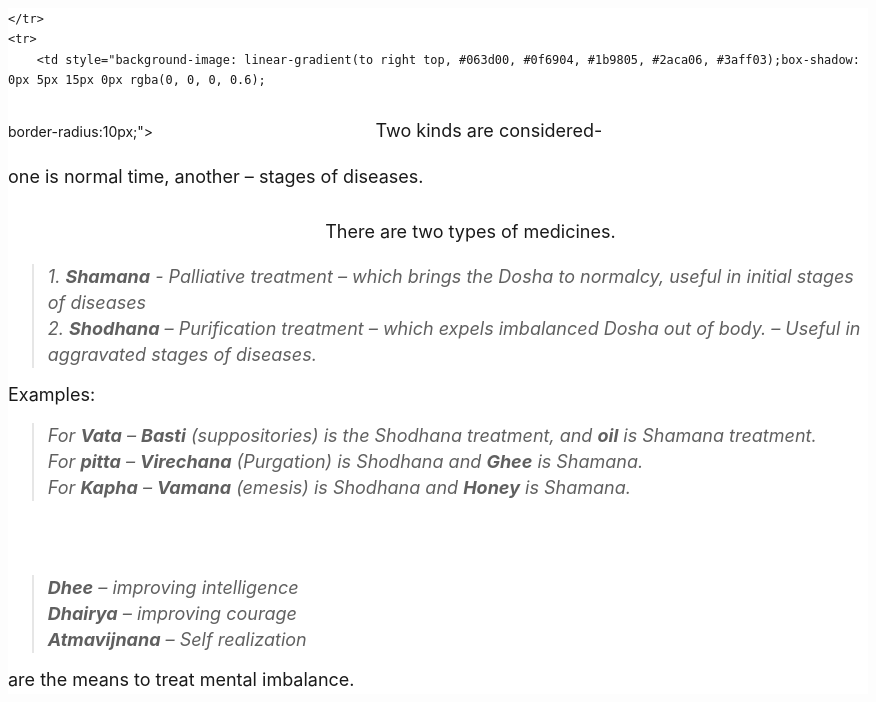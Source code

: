 	</tr>
	<tr>
		<td style="background-image: linear-gradient(to right top, #063d00, #0f6904, #1b9805, #2aca06, #3aff03);box-shadow: 0px 5px 15px 0px rgba(0, 0, 0, 0.6);
border-radius:10px;"><font size="6" color="#FFFFFF">Kinds of Time:</font></td>
	</tr>
	<tr>
		<td><font size="4">Two kinds are considered- 
		</font>
		<p><font size="4">one is normal time, another – stages of 
		diseases.
		</font></p>
		<p>&nbsp;</td>
	</tr>
	<tr>
		<td style="background-image: linear-gradient(to right top, #063d00, #0f6904, #1b9805, #2aca06, #3aff03);box-shadow: 0px 5px 15px 0px rgba(0, 0, 0, 0.6);
border-radius:10px;"><font size="6" color="#FFFFFF">Types of Medicines:</font></td>
	</tr>
	<tr>
		<td><font size="4">There are two types of medicines.
		</font>
		<blockquote>
			<address><font size="4">1. <b>Shamana</b> - Palliative treatment – which brings the Dosha to 
		normalcy, useful in initial stages of diseases </font></address>
			<address><font size="4">2. <b>Shodhana</b> – Purification treatment – which expels imbalanced Dosha 
		out of body. – Useful in aggravated stages of diseases. </font>
			</address>
		</blockquote>
		<p><font size="4">Examples: </font> </p>
		<blockquote>
			<address><font size="4">For <b>Vata</b> – <b>Basti</b> (suppositories) is the Shodhana treatment, and 
			<b>oil</b> is Shamana treatment. </font></address>
			<address><font size="4">For <b>pitta</b> – <b>Virechana</b> (Purgation) is Shodhana and 
			<b>Ghee</b> is Shamana. </font></address>
			<address><font size="4">For <b>Kapha</b> – <b>Vamana</b> (emesis) is Shodhana and 
			<b>Honey</b> is Shamana. </font></address>
		</blockquote>
		<p>&nbsp;</td>
	</tr>
	<tr>
		<td style="background-image: linear-gradient(to right top, #063d00, #0f6904, #1b9805, #2aca06, #3aff03);box-shadow: 0px 5px 15px 0px rgba(0, 0, 0, 0.6);
border-radius:10px;"><font size="6" color="#FFFFFF">Treatment for Mental Imbalance:</font></td>
	</tr>
	<tr>
		<td>
		<blockquote>
			<address>
				<font size="4"><b>Dhee</b> – improving intelligence </font>
			</address>
			<address>
				<font size="4"><b>Dhairya</b> – improving courage 
		</font>
			</address>
			<address>
				<font size="4"><b>Atmavijnana</b> – Self realization </font>
			</address>
		</blockquote>
		<p><font size="4">are the means to treat mental imbalance.
		</font>
		</td>
	</tr>